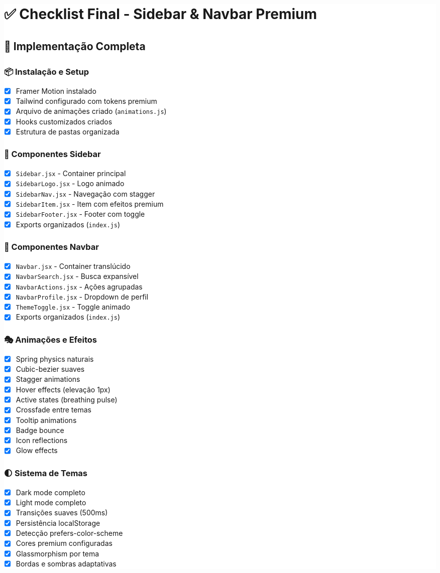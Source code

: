 # ✅ Checklist Final - Sidebar & Navbar Premium

## 🎯 Implementação Completa

### 📦 Instalação e Setup
- [x] Framer Motion instalado
- [x] Tailwind configurado com tokens premium
- [x] Arquivo de animações criado (`animations.js`)
- [x] Hooks customizados criados
- [x] Estrutura de pastas organizada

### 🎨 Componentes Sidebar
- [x] `Sidebar.jsx` - Container principal
- [x] `SidebarLogo.jsx` - Logo animado
- [x] `SidebarNav.jsx` - Navegação com stagger
- [x] `SidebarItem.jsx` - Item com efeitos premium
- [x] `SidebarFooter.jsx` - Footer com toggle
- [x] Exports organizados (`index.js`)

### 🎨 Componentes Navbar
- [x] `Navbar.jsx` - Container translúcido
- [x] `NavbarSearch.jsx` - Busca expansível
- [x] `NavbarActions.jsx` - Ações agrupadas
- [x] `NavbarProfile.jsx` - Dropdown de perfil
- [x] `ThemeToggle.jsx` - Toggle animado
- [x] Exports organizados (`index.js`)

### 🎭 Animações e Efeitos
- [x] Spring physics naturais
- [x] Cubic-bezier suaves
- [x] Stagger animations
- [x] Hover effects (elevação 1px)
- [x] Active states (breathing pulse)
- [x] Crossfade entre temas
- [x] Tooltip animations
- [x] Badge bounce
- [x] Icon reflections
- [x] Glow effects

### 🌓 Sistema de Temas
- [x] Dark mode completo
- [x] Light mode completo
- [x] Transições suaves (500ms)
- [x] Persistência localStorage
- [x] Detecção prefers-color-scheme
- [x] Cores premium configuradas
- [x] Glassmorphism por tema
- [x] Bordas e sombras adaptativas
